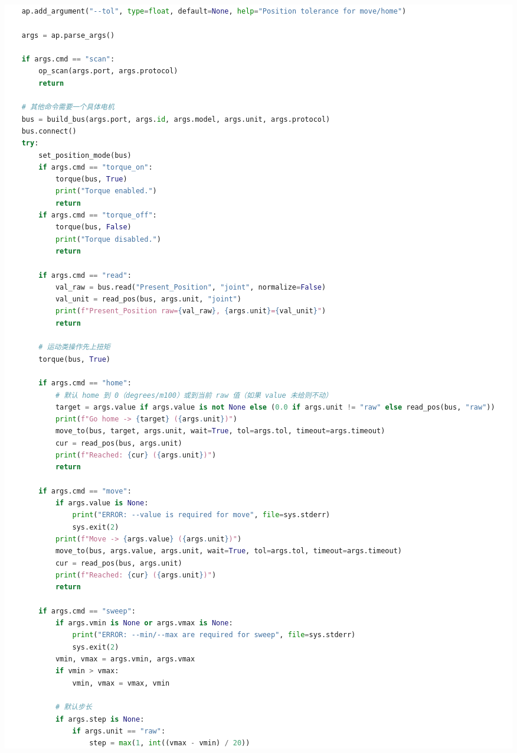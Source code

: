 ```python 
    ap.add_argument("--tol", type=float, default=None, help="Position tolerance for move/home")

    args = ap.parse_args()

    if args.cmd == "scan":
        op_scan(args.port, args.protocol)
        return

    # 其他命令需要一个具体电机
    bus = build_bus(args.port, args.id, args.model, args.unit, args.protocol)
    bus.connect()
    try:
        set_position_mode(bus)
        if args.cmd == "torque_on":
            torque(bus, True)
            print("Torque enabled.")
            return
        if args.cmd == "torque_off":
            torque(bus, False)
            print("Torque disabled.")
            return

        if args.cmd == "read":
            val_raw = bus.read("Present_Position", "joint", normalize=False)
            val_unit = read_pos(bus, args.unit, "joint")
            print(f"Present_Position raw={val_raw}, {args.unit}={val_unit}")
            return

        # 运动类操作先上扭矩
        torque(bus, True)

        if args.cmd == "home":
            # 默认 home 到 0（degrees/m100）或到当前 raw 值（如果 value 未给则不动）
            target = args.value if args.value is not None else (0.0 if args.unit != "raw" else read_pos(bus, "raw"))
            print(f"Go home -> {target} ({args.unit})")
            move_to(bus, target, args.unit, wait=True, tol=args.tol, timeout=args.timeout)
            cur = read_pos(bus, args.unit)
            print(f"Reached: {cur} ({args.unit})")
            return

        if args.cmd == "move":
            if args.value is None:
                print("ERROR: --value is required for move", file=sys.stderr)
                sys.exit(2)
            print(f"Move -> {args.value} ({args.unit})")
            move_to(bus, args.value, args.unit, wait=True, tol=args.tol, timeout=args.timeout)
            cur = read_pos(bus, args.unit)
            print(f"Reached: {cur} ({args.unit})")
            return

        if args.cmd == "sweep":
            if args.vmin is None or args.vmax is None:
                print("ERROR: --min/--max are required for sweep", file=sys.stderr)
                sys.exit(2)
            vmin, vmax = args.vmin, args.vmax
            if vmin > vmax:
                vmin, vmax = vmax, vmin

            # 默认步长
            if args.step is None:
                if args.unit == "raw":
                    step = max(1, int((vmax - vmin) / 20))
```